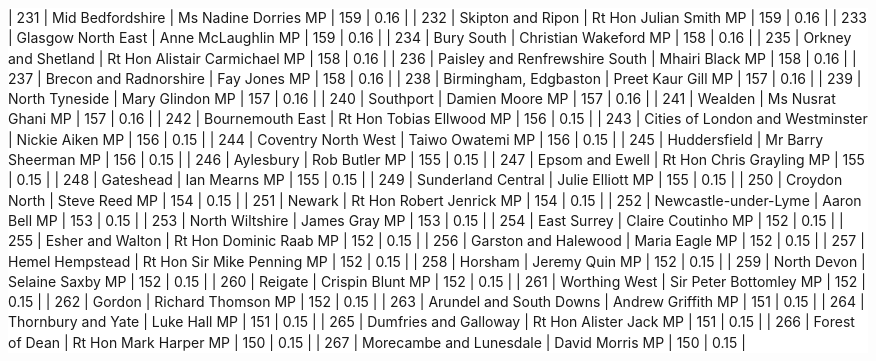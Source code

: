 | 231 | Mid Bedfordshire | Ms Nadine Dorries MP | 159 | 0.16 |
| 232 | Skipton and Ripon | Rt Hon Julian Smith MP | 159 | 0.16 |
| 233 | Glasgow North East | Anne McLaughlin MP | 159 | 0.16 |
| 234 | Bury South | Christian Wakeford MP | 158 | 0.16 |
| 235 | Orkney and Shetland | Rt Hon Alistair Carmichael MP | 158 | 0.16 |
| 236 | Paisley and Renfrewshire South | Mhairi Black MP | 158 | 0.16 |
| 237 | Brecon and Radnorshire | Fay Jones MP | 158 | 0.16 |
| 238 | Birmingham, Edgbaston | Preet Kaur Gill MP | 157 | 0.16 |
| 239 | North Tyneside | Mary Glindon MP | 157 | 0.16 |
| 240 | Southport | Damien Moore MP | 157 | 0.16 |
| 241 | Wealden | Ms Nusrat Ghani MP | 157 | 0.16 |
| 242 | Bournemouth East | Rt Hon Tobias Ellwood MP | 156 | 0.15 |
| 243 | Cities of London and Westminster | Nickie Aiken MP | 156 | 0.15 |
| 244 | Coventry North West | Taiwo Owatemi MP | 156 | 0.15 |
| 245 | Huddersfield | Mr Barry Sheerman MP | 156 | 0.15 |
| 246 | Aylesbury | Rob Butler MP | 155 | 0.15 |
| 247 | Epsom and Ewell | Rt Hon Chris Grayling MP | 155 | 0.15 |
| 248 | Gateshead | Ian Mearns MP | 155 | 0.15 |
| 249 | Sunderland Central | Julie Elliott MP | 155 | 0.15 |
| 250 | Croydon North | Steve Reed MP | 154 | 0.15 |
| 251 | Newark | Rt Hon Robert Jenrick MP | 154 | 0.15 |
| 252 | Newcastle-under-Lyme | Aaron Bell MP | 153 | 0.15 |
| 253 | North Wiltshire | James Gray MP | 153 | 0.15 |
| 254 | East Surrey | Claire Coutinho MP | 152 | 0.15 |
| 255 | Esher and Walton | Rt Hon Dominic Raab MP | 152 | 0.15 |
| 256 | Garston and Halewood | Maria Eagle MP | 152 | 0.15 |
| 257 | Hemel Hempstead | Rt Hon Sir Mike Penning MP | 152 | 0.15 |
| 258 | Horsham | Jeremy Quin MP | 152 | 0.15 |
| 259 | North Devon | Selaine Saxby MP | 152 | 0.15 |
| 260 | Reigate | Crispin Blunt MP | 152 | 0.15 |
| 261 | Worthing West | Sir Peter Bottomley MP | 152 | 0.15 |
| 262 | Gordon | Richard Thomson MP | 152 | 0.15 |
| 263 | Arundel and South Downs | Andrew Griffith MP | 151 | 0.15 |
| 264 | Thornbury and Yate | Luke Hall MP | 151 | 0.15 |
| 265 | Dumfries and Galloway | Rt Hon Alister Jack MP | 151 | 0.15 |
| 266 | Forest of Dean | Rt Hon Mark Harper MP | 150 | 0.15 |
| 267 | Morecambe and Lunesdale | David Morris MP | 150 | 0.15 |